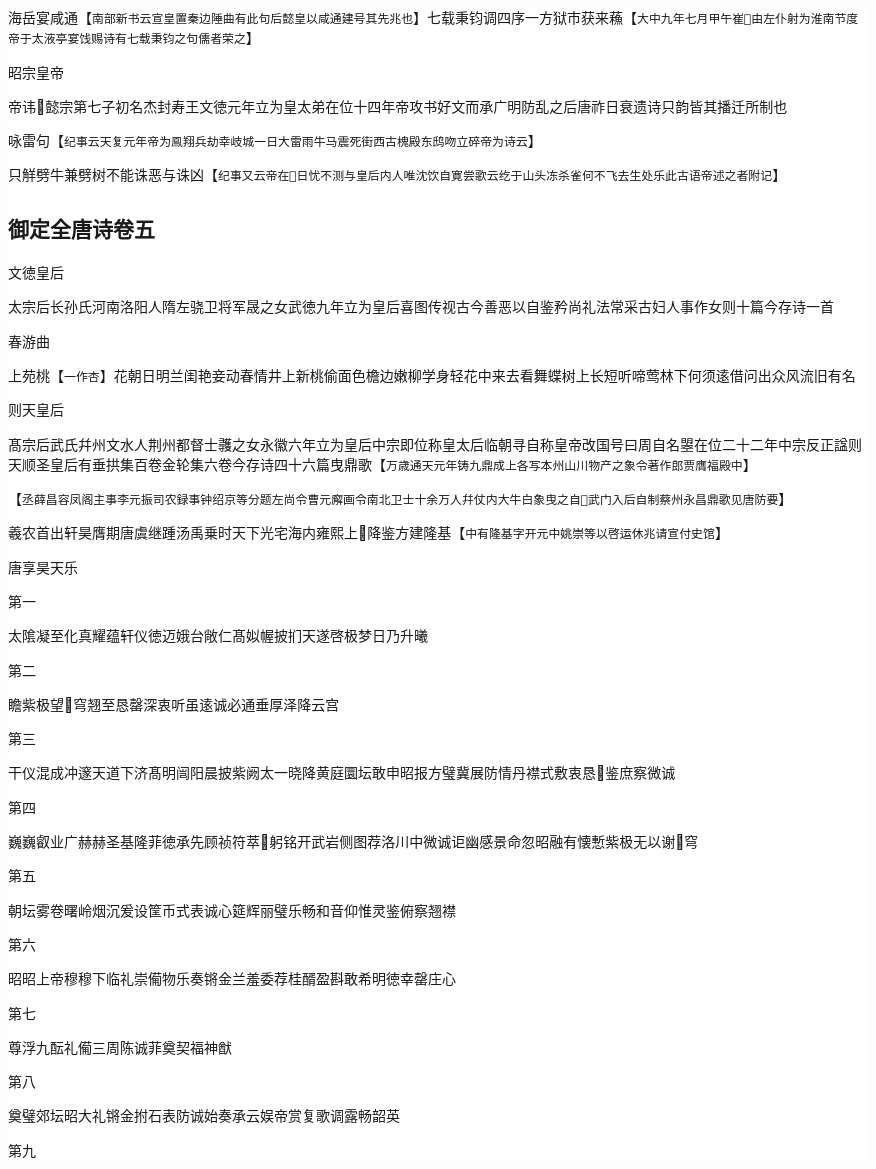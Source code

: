 海岳宴咸通【`南部新书云宣皇置秦边陲曲有此句后懿皇以咸通建号其先兆也`】七载秉钧调四序一方狱市获来蘓【`大中九年七月甲午崔由左仆射为淮南节度帝于太液亭宴饯赐诗有七载秉钧之句儒者荣之`】  

昭宗皇帝  

帝讳懿宗第七子初名杰封寿王文徳元年立为皇太弟在位十四年帝攻书好文而承广明防乱之后唐祚日衰遗诗只韵皆其播迁所制也  

咏雷句【`纪事云天复元年帝为鳯翔兵劫幸岐城一日大雷雨牛马震死街西古槐殿东鸱吻立碎帝为诗云`】  

只觧劈牛兼劈树不能诛恶与诛凶【`纪事又云帝在日忧不测与皇后内人唯沈饮自寛尝歌云纥于山头冻杀雀何不飞去生处乐此古语帝述之者附记`】  

## 御定全唐诗卷五  

文徳皇后  

太宗后长孙氏河南洛阳人隋左骁卫将军晟之女武徳九年立为皇后喜图传视古今善恶以自鉴矜尚礼法常采古妇人事作女则十篇今存诗一首  

春游曲  

上苑桃【`一作杏`】花朝日明兰闺艳妾动春情井上新桃偷面色檐边嫩柳学身轻花中来去看舞蝶树上长短听啼莺林下何须逺借问出众风流旧有名  

则天皇后  

髙宗后武氏幷州文水人荆州都督士彠之女永徽六年立为皇后中宗即位称皇太后临朝寻自称皇帝改国号曰周自名曌在位二十二年中宗反正諡则天顺圣皇后有垂拱集百卷金轮集六卷今存诗四十六篇曳鼎歌【`万歳通天元年铸九鼎成上各写本州山川物产之象令著作郎贾膺福殿中`】  

【`丞薛昌容凤阁主事李元振司农録事钟绍京等分题左尚令曹元廨画令南北卫士十余万人幷仗内大牛白象曳之自武门入后自制蔡州永昌鼎歌见唐防要`】  

羲农首出轩昊膺期唐虞继踵汤禹乗时天下光宅海内雍熙上降鉴方建隆基【`中有隆基字开元中姚崇等以啓运休兆请宣付史馆`】  

唐享昊天乐  

第一  

太隂凝至化真耀蕴轩仪徳迈娥台敞仁髙姒幄披扪天遂啓极梦日乃升曦  

第二  

瞻紫极望穹翘至恳罄深衷听虽逺诚必通垂厚泽降云宫  

第三  

干仪混成冲邃天道下济髙明闿阳晨披紫阙太一晓降黄庭圜坛敢申昭报方璧冀展防情丹襟式敷衷恳鉴庶察微诚  

第四  

巍巍叡业广赫赫圣基隆菲徳承先顾祯符萃躬铭开武岩侧图荐洛川中微诚讵幽感景命忽昭融有懐慙紫极无以谢穹  

第五  

朝坛雾卷曙岭烟沉爰设筐币式表诚心筵辉丽璧乐畅和音仰惟灵鉴俯察翘襟  

第六  

昭昭上帝穆穆下临礼崇僃物乐奏锵金兰羞委荐桂醑盈斟敢希明徳幸罄庄心  

第七  

尊浮九酝礼僃三周陈诚菲奠契福神猷  

第八  

奠璧郊坛昭大礼锵金拊石表防诚始奏承云娱帝赏复歌调露畅韶英  

第九  
